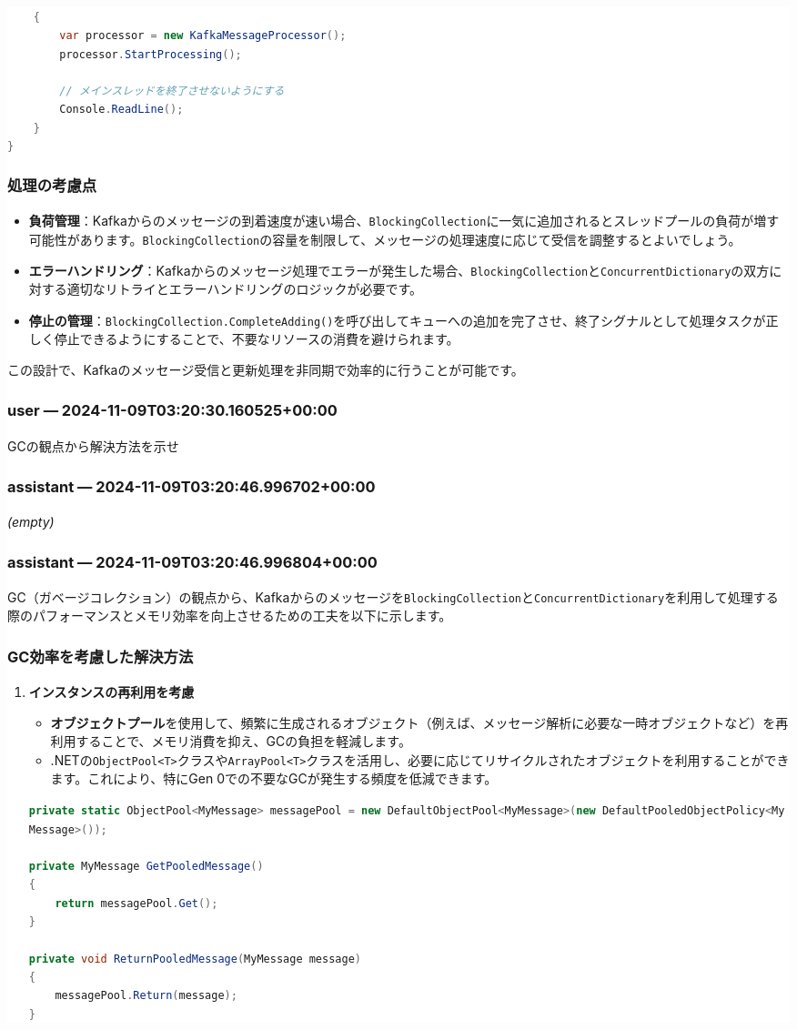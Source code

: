```csharp
    {
        var processor = new KafkaMessageProcessor();
        processor.StartProcessing();

        // メインスレッドを終了させないようにする
        Console.ReadLine();
    }
}
```

### 処理の考慮点

- **負荷管理**：Kafkaからのメッセージの到着速度が速い場合、`BlockingCollection`に一気に追加されるとスレッドプールの負荷が増す可能性があります。`BlockingCollection`の容量を制限して、メッセージの処理速度に応じて受信を調整するとよいでしょう。
  
- **エラーハンドリング**：Kafkaからのメッセージ処理でエラーが発生した場合、`BlockingCollection`と`ConcurrentDictionary`の双方に対する適切なリトライとエラーハンドリングのロジックが必要です。

- **停止の管理**：`BlockingCollection.CompleteAdding()`を呼び出してキューへの追加を完了させ、終了シグナルとして処理タスクが正しく停止できるようにすることで、不要なリソースの消費を避けられます。

この設計で、Kafkaのメッセージ受信と更新処理を非同期で効率的に行うことが可能です。

### user — 2024-11-09T03:20:30.160525+00:00

GCの観点から解決方法を示せ

### assistant — 2024-11-09T03:20:46.996702+00:00

_(empty)_

### assistant — 2024-11-09T03:20:46.996804+00:00

GC（ガベージコレクション）の観点から、Kafkaからのメッセージを`BlockingCollection`と`ConcurrentDictionary`を利用して処理する際のパフォーマンスとメモリ効率を向上させるための工夫を以下に示します。

### GC効率を考慮した解決方法

1. **インスタンスの再利用を考慮**
   - **オブジェクトプール**を使用して、頻繁に生成されるオブジェクト（例えば、メッセージ解析に必要な一時オブジェクトなど）を再利用することで、メモリ消費を抑え、GCの負担を軽減します。
   - .NETの`ObjectPool<T>`クラスや`ArrayPool<T>`クラスを活用し、必要に応じてリサイクルされたオブジェクトを利用することができます。これにより、特にGen 0での不要なGCが発生する頻度を低減できます。

   ```csharp
   private static ObjectPool<MyMessage> messagePool = new DefaultObjectPool<MyMessage>(new DefaultPooledObjectPolicy<MyMessage>());
   
   private MyMessage GetPooledMessage()
   {
       return messagePool.Get();
   }

   private void ReturnPooledMessage(MyMessage message)
   {
       messagePool.Return(message);
   }
   ```
